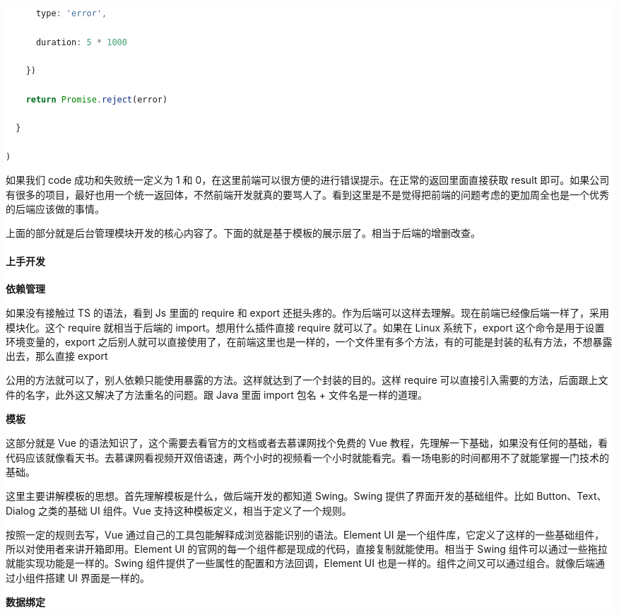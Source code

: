 ```js
      type: 'error',

      duration: 5 * 1000

    })

    return Promise.reject(error)

  }

)

```

  

如果我们 code 成功和失败统一定义为 1 和 0，在这里前端可以很方便的进行错误提示。在正常的返回里面直接获取 result 即可。如果公司有很多的项目，最好也用一个统一返回体，不然前端开发就真的要骂人了。看到这里是不是觉得把前端的问题考虑的更加周全也是一个优秀的后端应该做的事情。

  

上面的部分就是后台管理模块开发的核心内容了。下面的就是基于模板的展示层了。相当于后端的增删改查。

  

#### 上手开发

  

**依赖管理**

  

如果没有接触过 TS 的语法，看到 Js 里面的 require 和 export 还挺头疼的。作为后端可以这样去理解。现在前端已经像后端一样了，采用模块化。这个 require 就相当于后端的 import。想用什么插件直接 require 就可以了。如果在 Linux 系统下，export 这个命令是用于设置环境变量的，export 之后别人就可以直接使用了，在前端这里也是一样的，一个文件里有多个方法，有的可能是封装的私有方法，不想暴露出去，那么直接 export

公用的方法就可以了，别人依赖只能使用暴露的方法。这样就达到了一个封装的目的。这样 require 可以直接引入需要的方法，后面跟上文件的名字，此外这又解决了方法重名的问题。跟 Java 里面 import 包名 + 文件名是一样的道理。

  

**模板**

  

这部分就是 Vue 的语法知识了，这个需要去看官方的文档或者去慕课网找个免费的 Vue 教程，先理解一下基础，如果没有任何的基础，看代码应该就像看天书。去慕课网看视频开双倍语速，两个小时的视频看一个小时就能看完。看一场电影的时间都用不了就能掌握一门技术的基础。

  

这里主要讲解模板的思想。首先理解模板是什么，做后端开发的都知道 Swing。Swing 提供了界面开发的基础组件。比如 Button、Text、Dialog 之类的基础 UI 组件。Vue 支持这种模板定义，相当于定义了一个规则。

  

按照一定的规则去写，Vue 通过自己的工具包能解释成浏览器能识别的语法。Element UI 是一个组件库，它定义了这样的一些基础组件，所以对使用者来讲开箱即用。Element UI 的官网的每一个组件都是现成的代码，直接复制就能使用。相当于 Swing 组件可以通过一些拖拉就能实现功能是一样的。Swing 组件提供了一些属性的配置和方法回调，Element UI 也是一样的。组件之间又可以通过组合。就像后端通过小组件搭建 UI 界面是一样的。

  

**数据绑定**
